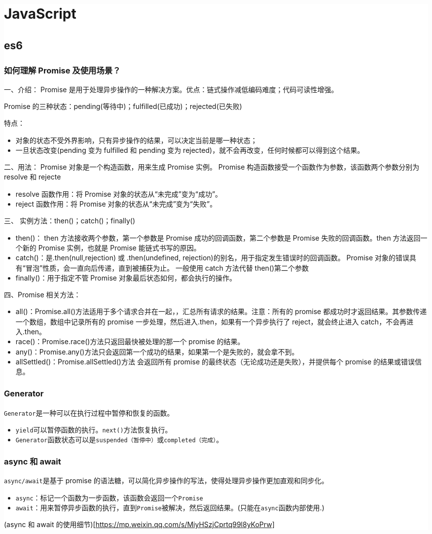 # JavaScript

## es6

### 如何理解 Promise 及使用场景？

一、介绍：
Promise 是用于处理异步操作的一种解决方案。优点：链式操作减低编码难度；代码可读性增强。

Promise 的三种状态：pending(等待中)；fulfilled(已成功)；rejected(已失败)

特点：

- 对象的状态不受外界影响，只有异步操作的结果，可以决定当前是哪一种状态；
- 一旦状态改变(pending 变为 fulfilled 和 pending 变为 rejected)，就不会再改变，任何时候都可以得到这个结果。

二、用法：
Promise 对象是一个构造函数，用来生成 Promise 实例。
Promise 构造函数接受一个函数作为参数，该函数两个参数分别为 resolve 和 rejecte

- resolve 函数作用：将 Promise 对象的状态从“未完成”变为“成功”。
- reject 函数作用：将 Promise 对象的状态从“未完成”变为“失败”。

三、 实例方法：then()；catch()；finally()

- then()： then 方法接收两个参数，第一个参数是 Promise 成功的回调函数，第二个参数是 Promise 失败的回调函数。then 方法返回一个新的 Promise 实例，也就是 Promise 能链式书写的原因。
- catch()：是.then(null,rejection) 或 .then(undefined, rejection)的别名，用于指定发生错误时的回调函数。
  Promise 对象的错误具有“冒泡”性质，会一直向后传递，直到被捕获为止。
  一般使用 catch 方法代替 then()第二个参数
- finally()：用于指定不管 Promise 对象最后状态如何，都会执行的操作。

四、Promise 相关方法：

- all()：Promise.all()方法适用于多个请求合并在一起，，汇总所有请求的结果。注意：所有的 promise 都成功时才返回结果。其参数传递一个数组，数组中记录所有的 promise 一步处理，然后进入.then，如果有一个异步执行了 reject，就会终止进入 catch，不会再进入.then。
- race()：Promise.race()方法只返回最快被处理的那一个 promise 的结果。
- any()：Promise.any()方法只会返回第一个成功的结果，如果第一个是失败的，就会拿不到。
- allSettled()：Promise.allSettled()方法 会返回所有 promise 的最终状态（无论成功还是失败），并提供每个 promise 的结果或错误信息。

### Generator

`Generator`是一种可以在执行过程中暂停和恢复的函数。

- `yield`可以暂停函数的执行。`next()`方法恢复执行。
- `Generator`函数状态可以是`suspended（暂停中）`或`completed（完成）`。

### async 和 await

`async/await`是基于 promise 的语法糖，可以简化异步操作的写法，使得处理异步操作更加直观和同步化。

- `async`：标记一个函数为一步函数，该函数会返回一个`Promise`
- `await`：用来暂停异步函数的执行，直到`Promise`被解决，然后返回结果。(只能在`async`函数内部使用.)

(async 和 await 的使用细节)[https://mp.weixin.qq.com/s/MiyHSzjCprtq99l8yKoPrw]
